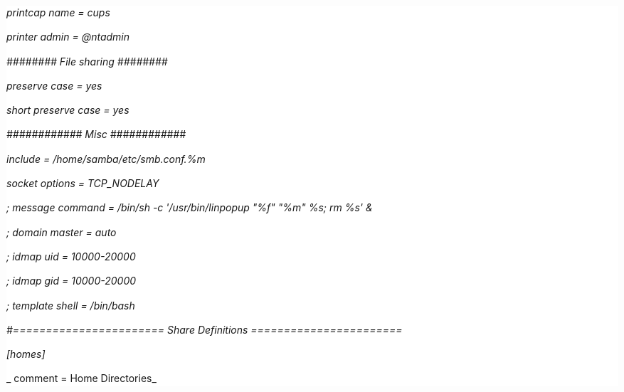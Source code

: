 


_printcap  name = cups_




_printer  admin = @ntadmin_




_########  File sharing ########_




_preserve  case = yes_




_short  preserve case = yes_




_############  Misc ############_




_include  = /home/samba/etc/smb.conf.%m_




_socket  options = TCP_NODELAY_




_;   message command = /bin/sh -c  '/usr/bin/linpopup "%f" "%m" %s; rm %s' &_




_;   domain master = auto_




_;   idmap uid = 10000-20000_




_;   idmap gid = 10000-20000_




_;   template shell = /bin/bash_




_#=======================  Share Definitions =======================_




_[homes]_




_   comment = Home Directories_
